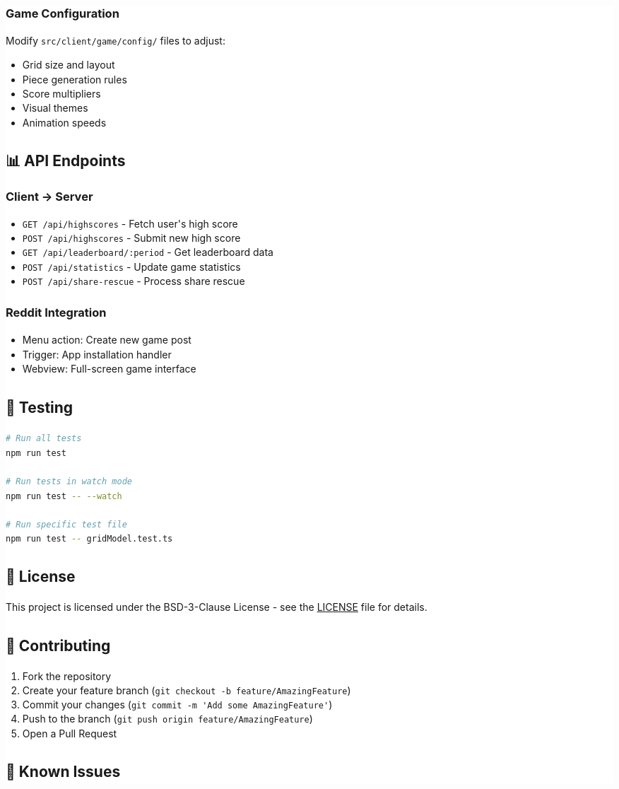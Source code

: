 ### Game Configuration
Modify `src/client/game/config/` files to adjust:
- Grid size and layout
- Piece generation rules
- Score multipliers
- Visual themes
- Animation speeds

## 📊 API Endpoints

### Client → Server
- `GET /api/highscores` - Fetch user's high score
- `POST /api/highscores` - Submit new high score
- `GET /api/leaderboard/:period` - Get leaderboard data
- `POST /api/statistics` - Update game statistics
- `POST /api/share-rescue` - Process share rescue

### Reddit Integration
- Menu action: Create new game post
- Trigger: App installation handler
- Webview: Full-screen game interface

## 🧪 Testing

```bash
# Run all tests
npm run test

# Run tests in watch mode
npm run test -- --watch

# Run specific test file
npm run test -- gridModel.test.ts
```

## 📝 License

This project is licensed under the BSD-3-Clause License - see the [LICENSE](LICENSE) file for details.

## 🤝 Contributing

1. Fork the repository
2. Create your feature branch (`git checkout -b feature/AmazingFeature`)
3. Commit your changes (`git commit -m 'Add some AmazingFeature'`)
4. Push to the branch (`git push origin feature/AmazingFeature`)
5. Open a Pull Request

## 🐛 Known Issues
